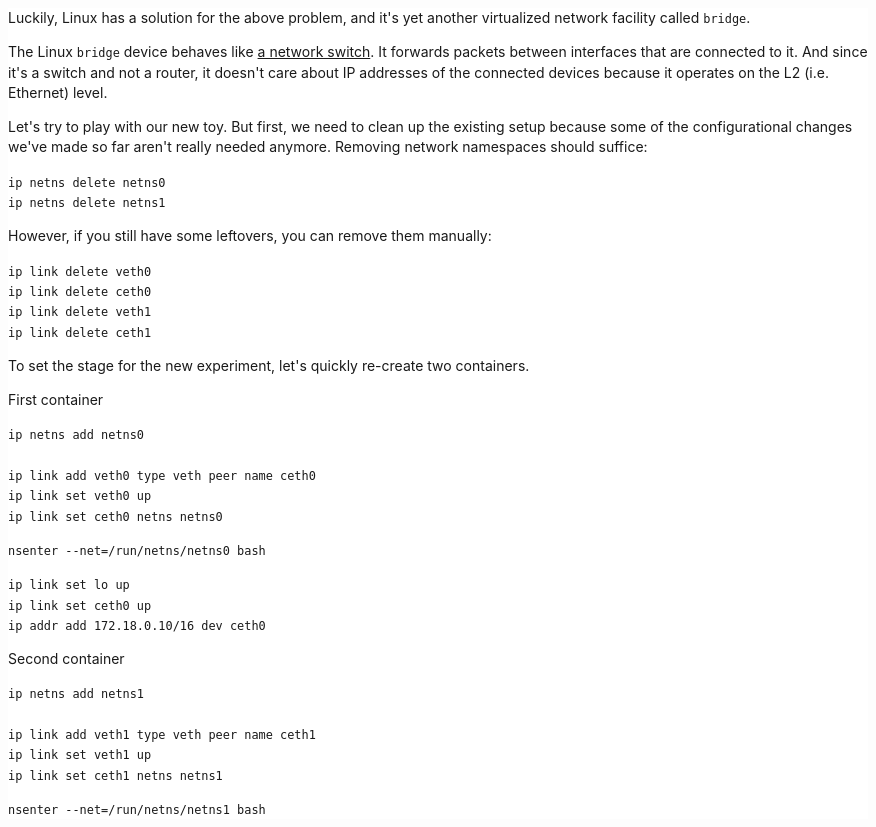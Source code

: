 Luckily, Linux has a solution for the above problem, and it's yet another virtualized network facility called `bridge`.

The Linux `bridge` device behaves like [a network switch](https://iximiuz.com/en/posts/bridge-vs-switch/). It forwards packets between interfaces that are connected to it. And since it's a switch and not a router, it doesn't care about IP addresses of the connected devices because it operates on the L2 (i.e. Ethernet) level.

Let's try to play with our new toy. But first, we need to clean up the existing setup because some of the configurational changes we've made so far aren't really needed anymore. Removing network namespaces should suffice:

```
ip netns delete netns0
ip netns delete netns1
```

However, if you still have some leftovers, you can remove them manually:

```
ip link delete veth0
ip link delete ceth0
ip link delete veth1
ip link delete ceth1
```

To set the stage for the new experiment, let's quickly re-create two containers.

First container

```
ip netns add netns0

ip link add veth0 type veth peer name ceth0
ip link set veth0 up
ip link set ceth0 netns netns0
```

```
nsenter --net=/run/netns/netns0 bash
```

```
ip link set lo up
ip link set ceth0 up
ip addr add 172.18.0.10/16 dev ceth0
```

Second container

```
ip netns add netns1

ip link add veth1 type veth peer name ceth1
ip link set veth1 up
ip link set ceth1 netns netns1
```

```
nsenter --net=/run/netns/netns1 bash
```
